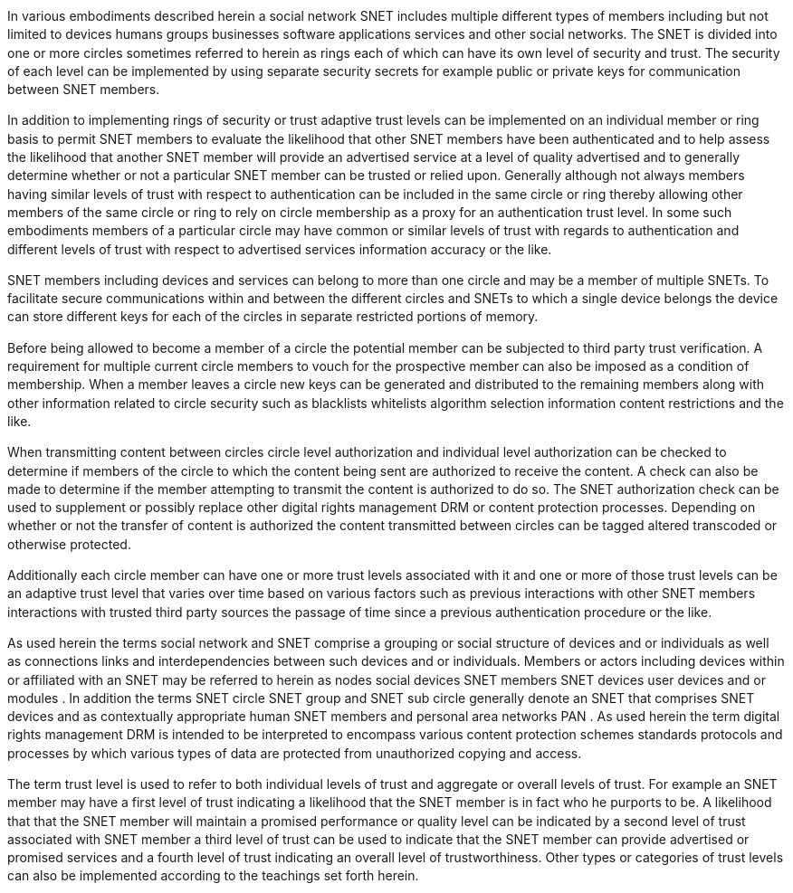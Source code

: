 In various embodiments described herein a social network SNET includes multiple different types of members including but not limited to devices humans groups businesses software applications services and other social networks. The SNET is divided into one or more circles sometimes referred to herein as rings each of which can have its own level of security and trust. The security of each level can be implemented by using separate security secrets for example public or private keys for communication between SNET members.

In addition to implementing rings of security or trust adaptive trust levels can be implemented on an individual member or ring basis to permit SNET members to evaluate the likelihood that other SNET members have been authenticated and to help assess the likelihood that another SNET member will provide an advertised service at a level of quality advertised and to generally determine whether or not a particular SNET member can be trusted or relied upon. Generally although not always members having similar levels of trust with respect to authentication can be included in the same circle or ring thereby allowing other members of the same circle or ring to rely on circle membership as a proxy for an authentication trust level. In some such embodiments members of a particular circle may have common or similar levels of trust with regards to authentication and different levels of trust with respect to advertised services information accuracy or the like.

SNET members including devices and services can belong to more than one circle and may be a member of multiple SNETs. To facilitate secure communications within and between the different circles and SNETs to which a single device belongs the device can store different keys for each of the circles in separate restricted portions of memory.

Before being allowed to become a member of a circle the potential member can be subjected to third party trust verification. A requirement for multiple current circle members to vouch for the prospective member can also be imposed as a condition of membership. When a member leaves a circle new keys can be generated and distributed to the remaining members along with other information related to circle security such as blacklists whitelists algorithm selection information content restrictions and the like.

When transmitting content between circles circle level authorization and individual level authorization can be checked to determine if members of the circle to which the content being sent are authorized to receive the content. A check can also be made to determine if the member attempting to transmit the content is authorized to do so. The SNET authorization check can be used to supplement or possibly replace other digital rights management DRM or content protection processes. Depending on whether or not the transfer of content is authorized the content transmitted between circles can be tagged altered transcoded or otherwise protected.

Additionally each circle member can have one or more trust levels associated with it and one or more of those trust levels can be an adaptive trust level that varies over time based on various factors such as previous interactions with other SNET members interactions with trusted third party sources the passage of time since a previous authentication procedure or the like.

As used herein the terms social network and SNET comprise a grouping or social structure of devices and or individuals as well as connections links and interdependencies between such devices and or individuals. Members or actors including devices within or affiliated with an SNET may be referred to herein as nodes social devices SNET members SNET devices user devices and or modules . In addition the terms SNET circle SNET group and SNET sub circle generally denote an SNET that comprises SNET devices and as contextually appropriate human SNET members and personal area networks PAN . As used herein the term digital rights management DRM is intended to be interpreted to encompass various content protection schemes standards protocols and processes by which various types of data are protected from unauthorized copying and access.

The term trust level is used to refer to both individual levels of trust and aggregate or overall levels of trust. For example an SNET member may have a first level of trust indicating a likelihood that the SNET member is in fact who he purports to be. A likelihood that that the SNET member will maintain a promised performance or quality level can be indicated by a second level of trust associated with SNET member a third level of trust can be used to indicate that the SNET member can provide advertised or promised services and a fourth level of trust indicating an overall level of trustworthiness. Other types or categories of trust levels can also be implemented according to the teachings set forth herein.

